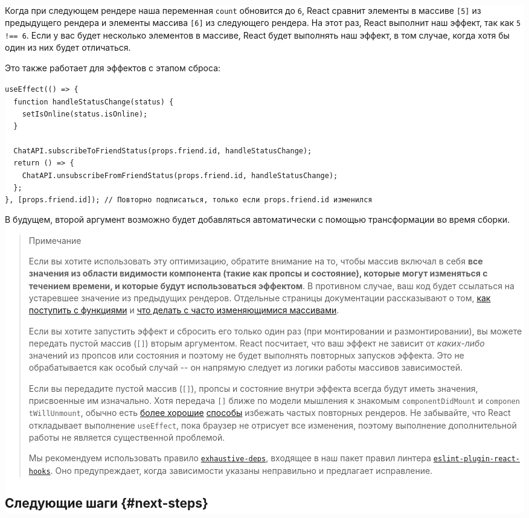 Когда при следующем рендере наша переменная `count` обновится до `6`, React сравнит элементы в массиве `[5]` из предыдущего рендера и элементы массива `[6]` из следующего рендера. На этот раз, React выполнит наш эффект, так как `5 !== 6`. Если у вас будет несколько элементов в массиве, React будет выполнять наш эффект, в том случае, когда хотя бы один из них будет отличаться.

Это также работает для эффектов с этапом сброса:

```js{10}
useEffect(() => {
  function handleStatusChange(status) {
    setIsOnline(status.isOnline);
  }

  ChatAPI.subscribeToFriendStatus(props.friend.id, handleStatusChange);
  return () => {
    ChatAPI.unsubscribeFromFriendStatus(props.friend.id, handleStatusChange);
  };
}, [props.friend.id]); // Повторно подписаться, только если props.friend.id изменился
```

В будущем, второй аргумент возможно будет добавляться автоматически с помощью трансформации во время сборки.

>Примечание
>
>Если вы хотите использовать эту оптимизацию, обратите внимание на то, чтобы массив включал в себя **все значения из области видимости компонента (такие как пропсы и состояние), которые могут изменяться с течением времени, и которые будут использоваться эффектом**. В противном случае, ваш код будет ссылаться на устаревшее значение из предыдущих рендеров. Отдельные страницы документации рассказывают о том, [как поступить с функциями](/docs/hooks-faq.html#is-it-safe-to-omit-functions-from-the-list-of-dependencies) и [что делать с часто изменяющимися массивами](/docs/hooks-faq.html#what-can-i-do-if-my-effect-dependencies-change-too-often).
>
>Если вы хотите запустить эффект и сбросить его только один раз (при монтировании и размонтировании), вы можете передать пустой массив (`[]`) вторым аргументом. React посчитает, что ваш эффект не зависит от *каких-либо* значений из пропсов или состояния и поэтому не будет выполнять повторных запусков эффекта. Это не обрабатывается как особый случай -- он напрямую следует из логики работы массивов зависимостей.
>
>Если вы передадите пустой массив (`[]`), пропсы и состояние внутри эффекта всегда будут иметь значения, присвоенные им изначально. Хотя передача `[]` ближе по модели мышления к знакомым `componentDidMount` и `componentWillUnmount`, обычно есть [более хорошие](/docs/hooks-faq.html#is-it-safe-to-omit-functions-from-the-list-of-dependencies) [способы](/docs/hooks-faq.html#what-can-i-do-if-my-effect-dependencies-change-too-often) избежать частых повторных рендеров. Не забывайте, что React откладывает выполнение `useEffect`, пока браузер не отрисует все изменения, поэтому выполнение дополнительной работы не является существенной проблемой.
>
>Мы рекомендуем использовать правило [`exhaustive-deps`](https://github.com/facebook/react/issues/14920), входящее в наш пакет правил линтера [`eslint-plugin-react-hooks`](https://www.npmjs.com/package/eslint-plugin-react-hooks#installation). Оно предупреждает, когда зависимости указаны неправильно и предлагает исправление.


## Следующие шаги {#next-steps}
